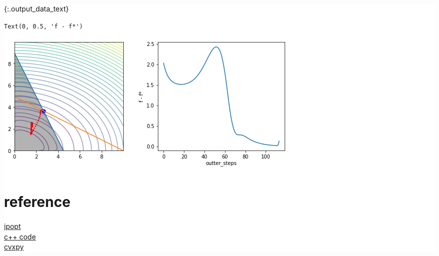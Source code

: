 


{:.output_data_text}

```
Text(0, 0.5, 'f - f*')
```




![png](/assets/images/interior_point_files/interior_point_17_5.png)


# reference
[ipopt](http://cepac.cheme.cmu.edu/pasilectures/biegler/ipopt.pdf)  
[c++ code](https://github.com/coin-or/Ipopt)  
[cvxpy](https://www.cvxpy.org/)  

